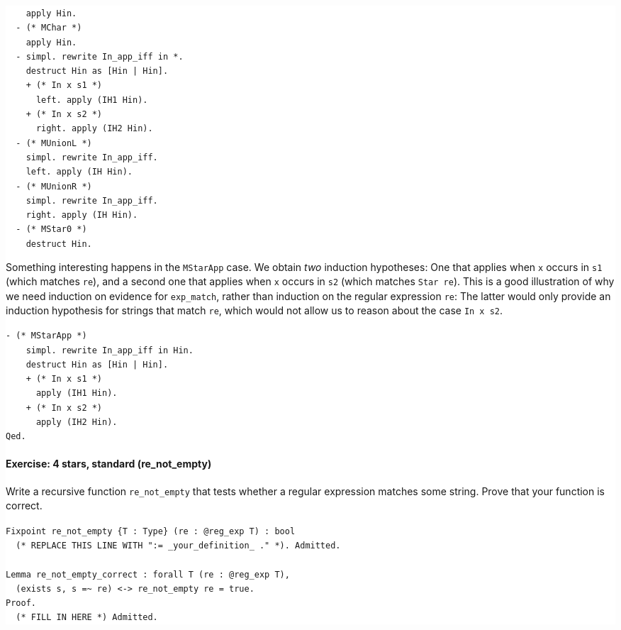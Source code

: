 ````coq
    apply Hin.
  - (* MChar *)
    apply Hin.
  - simpl. rewrite In_app_iff in *.
    destruct Hin as [Hin | Hin].
    + (* In x s1 *)
      left. apply (IH1 Hin).
    + (* In x s2 *)
      right. apply (IH2 Hin).
  - (* MUnionL *)
    simpl. rewrite In_app_iff.
    left. apply (IH Hin).
  - (* MUnionR *)
    simpl. rewrite In_app_iff.
    right. apply (IH Hin).
  - (* MStar0 *)
    destruct Hin.
````

Something interesting happens in the `MStarApp` case.  We obtain
_two_ induction hypotheses: One that applies when `x` occurs in
`s1` (which matches `re`), and a second one that applies when `x`
occurs in `s2` (which matches `Star re`).  This is a good
illustration of why we need induction on evidence for `exp_match`,
rather than induction on the regular expression `re`: The latter
would only provide an induction hypothesis for strings that match
`re`, which would not allow us to reason about the case `In x
s2`.

````coq
- (* MStarApp *)
    simpl. rewrite In_app_iff in Hin.
    destruct Hin as [Hin | Hin].
    + (* In x s1 *)
      apply (IH1 Hin).
    + (* In x s2 *)
      apply (IH2 Hin).
Qed.
````

#### Exercise: 4 stars, standard (re_not_empty)  

Write a recursive function `re_not_empty` that tests whether a
regular expression matches some string. Prove that your function
is correct.

````coq
Fixpoint re_not_empty {T : Type} (re : @reg_exp T) : bool
  (* REPLACE THIS LINE WITH ":= _your_definition_ ." *). Admitted.

Lemma re_not_empty_correct : forall T (re : @reg_exp T),
  (exists s, s =~ re) <-> re_not_empty re = true.
Proof.
  (* FILL IN HERE *) Admitted.
````
